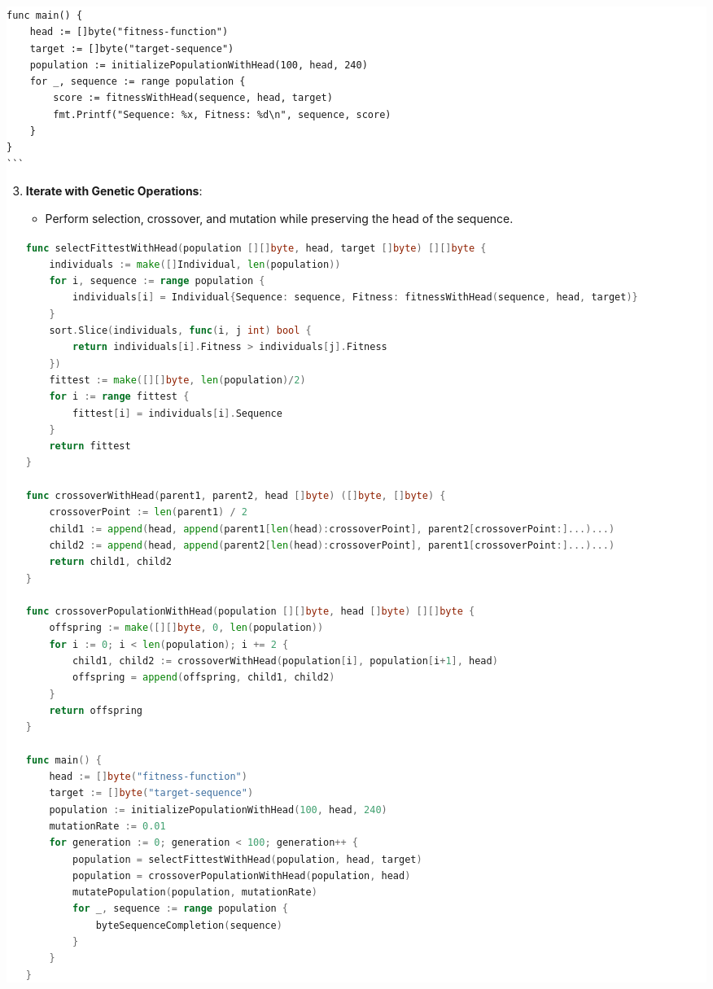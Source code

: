     func main() {
        head := []byte("fitness-function")
        target := []byte("target-sequence")
        population := initializePopulationWithHead(100, head, 240)
        for _, sequence := range population {
            score := fitnessWithHead(sequence, head, target)
            fmt.Printf("Sequence: %x, Fitness: %d\n", sequence, score)
        }
    }
    ```

3. **Iterate with Genetic Operations**:
    - Perform selection, crossover, and mutation while preserving the head of the sequence.

    ```go
    func selectFittestWithHead(population [][]byte, head, target []byte) [][]byte {
        individuals := make([]Individual, len(population))
        for i, sequence := range population {
            individuals[i] = Individual{Sequence: sequence, Fitness: fitnessWithHead(sequence, head, target)}
        }
        sort.Slice(individuals, func(i, j int) bool {
            return individuals[i].Fitness > individuals[j].Fitness
        })
        fittest := make([][]byte, len(population)/2)
        for i := range fittest {
            fittest[i] = individuals[i].Sequence
        }
        return fittest
    }

    func crossoverWithHead(parent1, parent2, head []byte) ([]byte, []byte) {
        crossoverPoint := len(parent1) / 2
        child1 := append(head, append(parent1[len(head):crossoverPoint], parent2[crossoverPoint:]...)...)
        child2 := append(head, append(parent2[len(head):crossoverPoint], parent1[crossoverPoint:]...)...)
        return child1, child2
    }

    func crossoverPopulationWithHead(population [][]byte, head []byte) [][]byte {
        offspring := make([][]byte, 0, len(population))
        for i := 0; i < len(population); i += 2 {
            child1, child2 := crossoverWithHead(population[i], population[i+1], head)
            offspring = append(offspring, child1, child2)
        }
        return offspring
    }

    func main() {
        head := []byte("fitness-function")
        target := []byte("target-sequence")
        population := initializePopulationWithHead(100, head, 240)
        mutationRate := 0.01
        for generation := 0; generation < 100; generation++ {
            population = selectFittestWithHead(population, head, target)
            population = crossoverPopulationWithHead(population, head)
            mutatePopulation(population, mutationRate)
            for _, sequence := range population {
                byteSequenceCompletion(sequence)
            }
        }
    }
    ```
